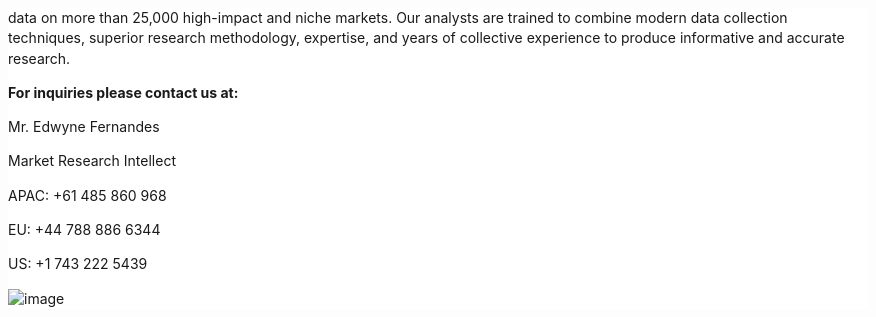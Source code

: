 data on more than 25,000 high-impact and niche markets. Our analysts are trained to combine modern data collection techniques, superior research methodology, expertise, and years of collective experience to produce informative and accurate research.</span></p><p><strong>For inquiries please contact us at:</strong></p><p>Mr. Edwyne Fernandes</p><p>Market Research Intellect</p><p>APAC: +61 485 860 968</p><p>EU: +44 788 886 6344</p><p>US: +1 743 222 5439</p>
![image](https://github.com/user-attachments/assets/0478951b-01b3-447f-8b91-01ba540b004c)
